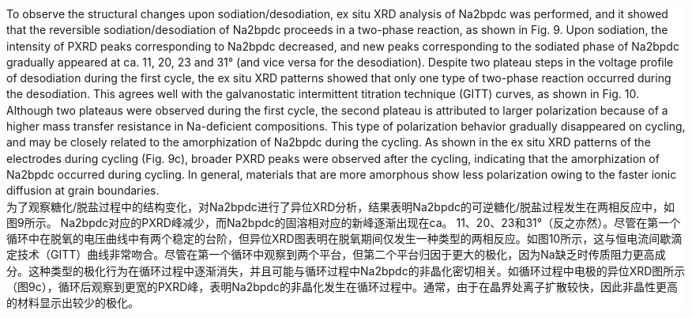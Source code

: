 To observe the structural changes upon sodiation/desodiation, ex situ XRD analysis of Na2bpdc was performed, and it showed that the reversible sodiation/desodiation of Na2bpdc proceeds in a two-phase reaction, as shown in Fig. 9. Upon sodiation, the intensity of PXRD peaks corresponding to Na2bpdc decreased, and new peaks corresponding to the sodiated phase of Na2bpdc gradually appeared at ca. 11, 20, 23 and 31° (and vice versa for the desodiation). Despite two plateau steps in the voltage profile of desodiation during the first cycle, the ex situ XRD patterns showed that only one type of two-phase reaction occurred during the desodiation. This agrees well with the galvanostatic intermittent titration technique (GITT) curves, as shown in Fig. 10. Although two plateaus were observed during the first cycle, the second plateau is attributed to larger polarization because of a higher mass transfer resistance in Na-deficient compositions. This type of polarization behavior gradually disappeared on cycling, and may be closely related to the amorphization of Na2bpdc during the cycling. As shown in the ex situ XRD patterns of the electrodes during cycling (Fig. 9c), broader PXRD peaks were observed after the cycling, indicating that the amorphization of Na2bpdc occurred during cycling. In general, materials that are more amorphous show less polarization owing to the faster ionic diffusion at grain boundaries.  
为了观察糖化/脱盐过程中的结构变化，对Na2bpdc进行了异位XRD分析，结果表明Na2bpdc的可逆糖化/脱盐过程发生在两相反应中，如图9所示。 Na2bpdc对应的PXRD峰减少，而Na2bpdc的固溶相对应的新峰逐渐出现在ca。 11、20、23和31°（反之亦然）。尽管在第一个循环中在脱氧的电压曲线中有两个稳定的台阶，但异位XRD图表明在脱氧期间仅发生一种类型的两相反应。如图10所示，这与恒电流间歇滴定技术（GITT）曲线非常吻合。尽管在第一个循环中观察到两个平台，但第二个平台归因于更大的极化，因为Na缺乏时传质阻力更高成分。这种类型的极化行为在循环过程中逐渐消失，并且可能与循环过程中Na2bpdc的非晶化密切相关。如循环过程中电极的异位XRD图所示（图9c），循环后观察到更宽的PXRD峰，表明Na2bpdc的非晶化发生在循环过程中。通常，由于在晶界处离子扩散较快，因此非晶性更高的材料显示出较少的极化。
